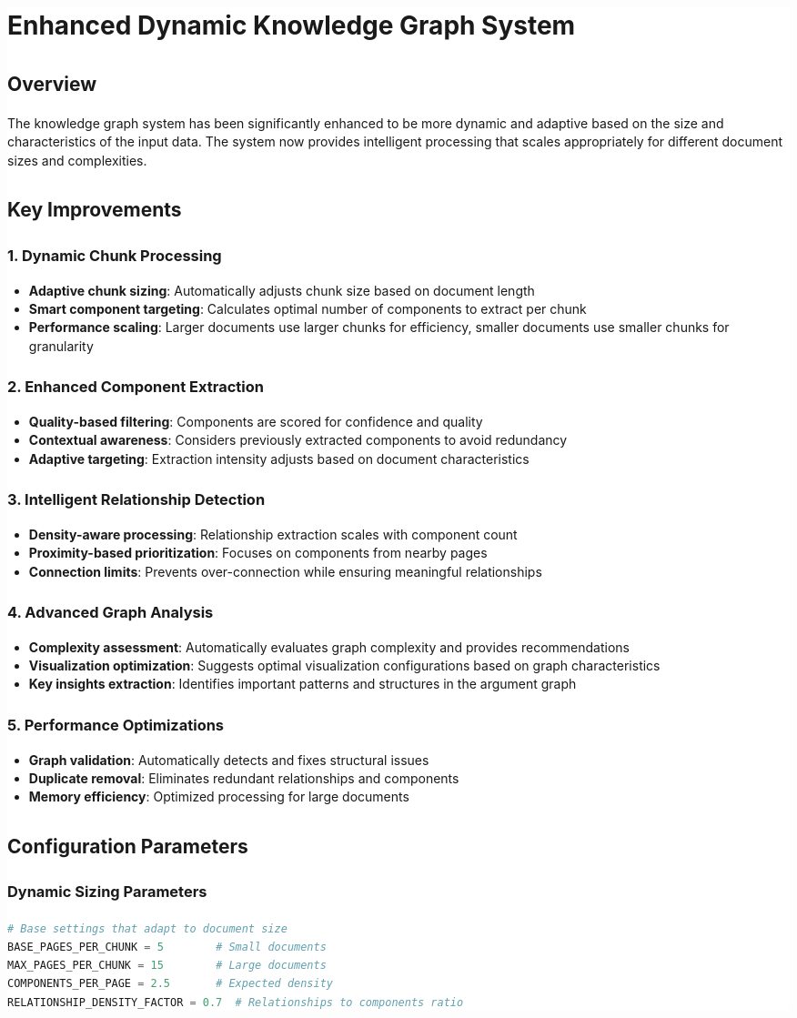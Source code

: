 # Enhanced Dynamic Knowledge Graph System

## Overview

The knowledge graph system has been significantly enhanced to be more dynamic and adaptive based on the size and characteristics of the input data. The system now provides intelligent processing that scales appropriately for different document sizes and complexities.

## Key Improvements

### 1. Dynamic Chunk Processing
- **Adaptive chunk sizing**: Automatically adjusts chunk size based on document length
- **Smart component targeting**: Calculates optimal number of components to extract per chunk
- **Performance scaling**: Larger documents use larger chunks for efficiency, smaller documents use smaller chunks for granularity

### 2. Enhanced Component Extraction
- **Quality-based filtering**: Components are scored for confidence and quality
- **Contextual awareness**: Considers previously extracted components to avoid redundancy
- **Adaptive targeting**: Extraction intensity adjusts based on document characteristics

### 3. Intelligent Relationship Detection
- **Density-aware processing**: Relationship extraction scales with component count
- **Proximity-based prioritization**: Focuses on components from nearby pages
- **Connection limits**: Prevents over-connection while ensuring meaningful relationships

### 4. Advanced Graph Analysis
- **Complexity assessment**: Automatically evaluates graph complexity and provides recommendations
- **Visualization optimization**: Suggests optimal visualization configurations based on graph characteristics
- **Key insights extraction**: Identifies important patterns and structures in the argument graph

### 5. Performance Optimizations
- **Graph validation**: Automatically detects and fixes structural issues
- **Duplicate removal**: Eliminates redundant relationships and components
- **Memory efficiency**: Optimized processing for large documents

## Configuration Parameters

### Dynamic Sizing Parameters
```python
# Base settings that adapt to document size
BASE_PAGES_PER_CHUNK = 5        # Small documents
MAX_PAGES_PER_CHUNK = 15        # Large documents
COMPONENTS_PER_PAGE = 2.5       # Expected density
RELATIONSHIP_DENSITY_FACTOR = 0.7  # Relationships to components ratio
```
